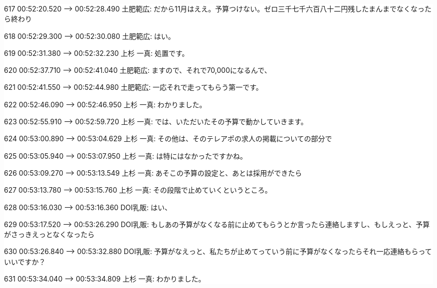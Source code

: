 617
00:52:20.520 --> 00:52:28.490
土肥範広: だから11月はええ。予算つけない。ゼロ三千七千六百八十二円残したまんまでなくなったら終わり

618
00:52:29.300 --> 00:52:30.080
土肥範広: はい。

619
00:52:31.380 --> 00:52:32.230
上杉 一真: 処置です。

620
00:52:37.710 --> 00:52:41.040
土肥範広: ますので、それで70,000になるんで、

621
00:52:41.550 --> 00:52:44.980
土肥範広: 一応それで走ってもらう第一です。

622
00:52:46.090 --> 00:52:46.950
上杉 一真: わかりました。

623
00:52:55.910 --> 00:52:59.720
上杉 一真: では、いただいたその予算で動かしていきます。

624
00:53:00.890 --> 00:53:04.629
上杉 一真: その他は、そのテレアポの求人の掲載についての部分で

625
00:53:05.940 --> 00:53:07.950
上杉 一真: は特にはなかったですかね。

626
00:53:09.270 --> 00:53:13.549
上杉 一真: あそこの予算の設定と、あとは採用ができたら

627
00:53:13.780 --> 00:53:15.760
上杉 一真: その段階で止めていくというところ。

628
00:53:16.030 --> 00:53:16.360
DOI乳販: はい、

629
00:53:17.520 --> 00:53:26.290
DOI乳販: もしあの予算がなくなる前に止めてもらうとか言ったら連絡しますし、もしえっと、予算がさっきえっとなくなったら

630
00:53:26.840 --> 00:53:32.880
DOI乳販: 予算がなえっと、私たちが止めてっていう前に予算がなくなったらそれ一応連絡もらっていいですか？

631
00:53:34.040 --> 00:53:34.809
上杉 一真: わかりました。
